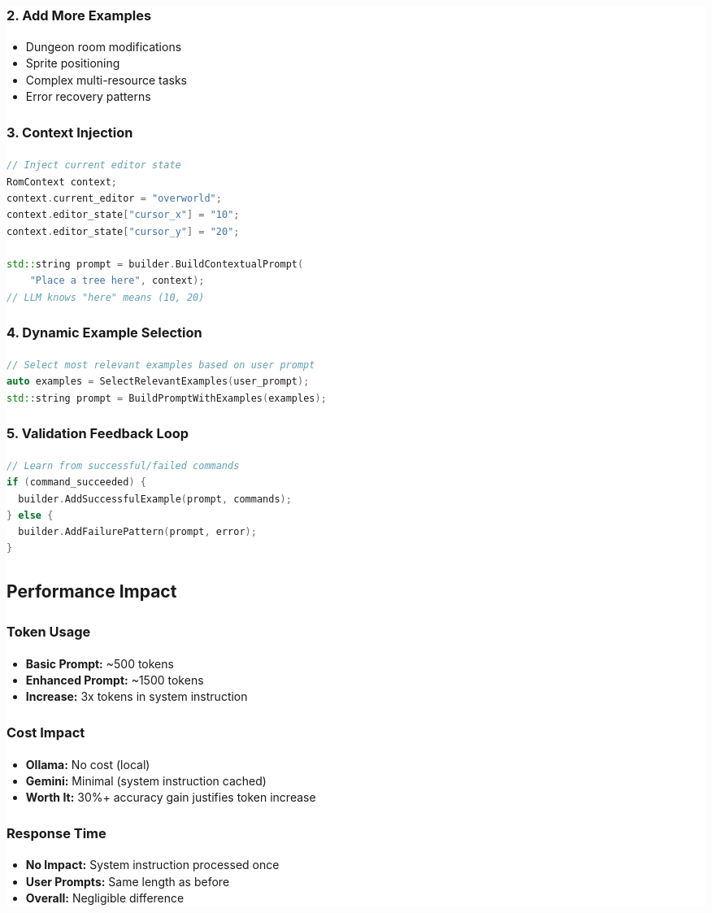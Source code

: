 ### 2. Add More Examples
- Dungeon room modifications
- Sprite positioning
- Complex multi-resource tasks
- Error recovery patterns

### 3. Context Injection
```cpp
// Inject current editor state
RomContext context;
context.current_editor = "overworld";
context.editor_state["cursor_x"] = "10";
context.editor_state["cursor_y"] = "20";

std::string prompt = builder.BuildContextualPrompt(
    "Place a tree here", context);
// LLM knows "here" means (10, 20)
```

### 4. Dynamic Example Selection
```cpp
// Select most relevant examples based on user prompt
auto examples = SelectRelevantExamples(user_prompt);
std::string prompt = BuildPromptWithExamples(examples);
```

### 5. Validation Feedback Loop
```cpp
// Learn from successful/failed commands
if (command_succeeded) {
  builder.AddSuccessfulExample(prompt, commands);
} else {
  builder.AddFailurePattern(prompt, error);
}
```

## Performance Impact

### Token Usage
- **Basic Prompt:** ~500 tokens
- **Enhanced Prompt:** ~1500 tokens
- **Increase:** 3x tokens in system instruction

### Cost Impact
- **Ollama:** No cost (local)
- **Gemini:** Minimal (system instruction cached)
- **Worth It:** 30%+ accuracy gain justifies token increase

### Response Time
- **No Impact:** System instruction processed once
- **User Prompts:** Same length as before
- **Overall:** Negligible difference
